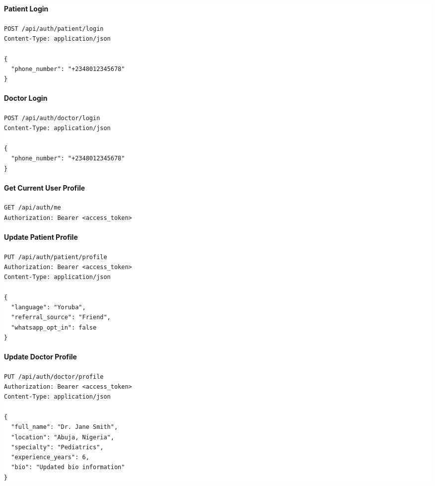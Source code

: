 #### Patient Login
```http
POST /api/auth/patient/login
Content-Type: application/json

{
  "phone_number": "+2348012345678"
}
```

#### Doctor Login
```http
POST /api/auth/doctor/login
Content-Type: application/json

{
  "phone_number": "+2348012345678"
}
```

#### Get Current User Profile
```http
GET /api/auth/me
Authorization: Bearer <access_token>
```

#### Update Patient Profile
```http
PUT /api/auth/patient/profile
Authorization: Bearer <access_token>
Content-Type: application/json

{
  "language": "Yoruba",
  "referral_source": "Friend",
  "whatsapp_opt_in": false
}
```

#### Update Doctor Profile
```http
PUT /api/auth/doctor/profile
Authorization: Bearer <access_token>
Content-Type: application/json

{
  "full_name": "Dr. Jane Smith",
  "location": "Abuja, Nigeria",
  "specialty": "Pediatrics",
  "experience_years": 6,
  "bio": "Updated bio information"
}
```
